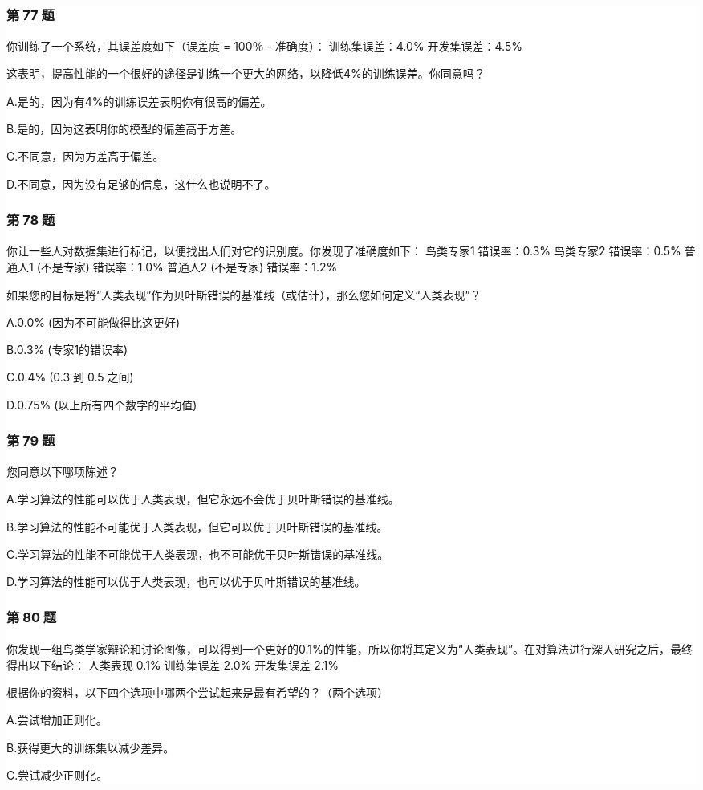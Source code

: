 ### 第 77 题

你训练了一个系统，其误差度如下（误差度 = 100％ - 准确度）：
训练集误差：4.0%
开发集误差：4.5%

这表明，提高性能的一个很好的途径是训练一个更大的网络，以降低4%的训练误差。你同意吗？

A.是的，因为有4%的训练误差表明你有很高的偏差。

B.是的，因为这表明你的模型的偏差高于方差。

C.不同意，因为方差高于偏差。

D.不同意，因为没有足够的信息，这什么也说明不了。

### 第 78 题

你让一些人对数据集进行标记，以便找出人们对它的识别度。你发现了准确度如下：
鸟类专家1 错误率：0.3%
鸟类专家2 错误率：0.5%
普通人1 (不是专家) 错误率：1.0%
普通人2 (不是专家) 错误率：1.2%

如果您的目标是将“人类表现”作为贝叶斯错误的基准线（或估计），那么您如何定义“人类表现”？

A.0.0% (因为不可能做得比这更好)

B.0.3% (专家1的错误率)

C.0.4% (0.3 到 0.5 之间)

D.0.75% (以上所有四个数字的平均值)

### 第 79 题

您同意以下哪项陈述？

A.学习算法的性能可以优于人类表现，但它永远不会优于贝叶斯错误的基准线。

B.学习算法的性能不可能优于人类表现，但它可以优于贝叶斯错误的基准线。

C.学习算法的性能不可能优于人类表现，也不可能优于贝叶斯错误的基准线。

D.学习算法的性能可以优于人类表现，也可以优于贝叶斯错误的基准线。

### 第 80 题

你发现一组鸟类学家辩论和讨论图像，可以得到一个更好的0.1%的性能，所以你将其定义为“人类表现”。在对算法进行深入研究之后，最终得出以下结论：
人类表现 0.1%
训练集误差 2.0%
开发集误差 2.1%

根据你的资料，以下四个选项中哪两个尝试起来是最有希望的？（两个选项）

A.尝试增加正则化。

B.获得更大的训练集以减少差异。

C.尝试减少正则化。

